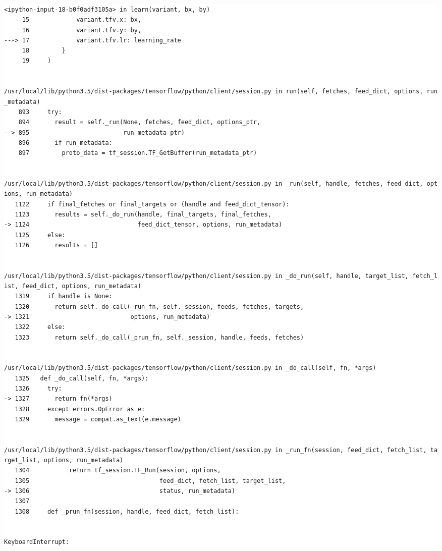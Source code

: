 
    <ipython-input-18-b0f0adf3105a> in learn(variant, bx, by)
         15             variant.tfv.x: bx,
         16             variant.tfv.y: by,
    ---> 17             variant.tfv.lr: learning_rate
         18         }
         19     )


    /usr/local/lib/python3.5/dist-packages/tensorflow/python/client/session.py in run(self, fetches, feed_dict, options, run_metadata)
        893     try:
        894       result = self._run(None, fetches, feed_dict, options_ptr,
    --> 895                          run_metadata_ptr)
        896       if run_metadata:
        897         proto_data = tf_session.TF_GetBuffer(run_metadata_ptr)


    /usr/local/lib/python3.5/dist-packages/tensorflow/python/client/session.py in _run(self, handle, fetches, feed_dict, options, run_metadata)
       1122     if final_fetches or final_targets or (handle and feed_dict_tensor):
       1123       results = self._do_run(handle, final_targets, final_fetches,
    -> 1124                              feed_dict_tensor, options, run_metadata)
       1125     else:
       1126       results = []


    /usr/local/lib/python3.5/dist-packages/tensorflow/python/client/session.py in _do_run(self, handle, target_list, fetch_list, feed_dict, options, run_metadata)
       1319     if handle is None:
       1320       return self._do_call(_run_fn, self._session, feeds, fetches, targets,
    -> 1321                            options, run_metadata)
       1322     else:
       1323       return self._do_call(_prun_fn, self._session, handle, feeds, fetches)


    /usr/local/lib/python3.5/dist-packages/tensorflow/python/client/session.py in _do_call(self, fn, *args)
       1325   def _do_call(self, fn, *args):
       1326     try:
    -> 1327       return fn(*args)
       1328     except errors.OpError as e:
       1329       message = compat.as_text(e.message)


    /usr/local/lib/python3.5/dist-packages/tensorflow/python/client/session.py in _run_fn(session, feed_dict, fetch_list, target_list, options, run_metadata)
       1304           return tf_session.TF_Run(session, options,
       1305                                    feed_dict, fetch_list, target_list,
    -> 1306                                    status, run_metadata)
       1307 
       1308     def _prun_fn(session, handle, feed_dict, fetch_list):


    KeyboardInterrupt: 



